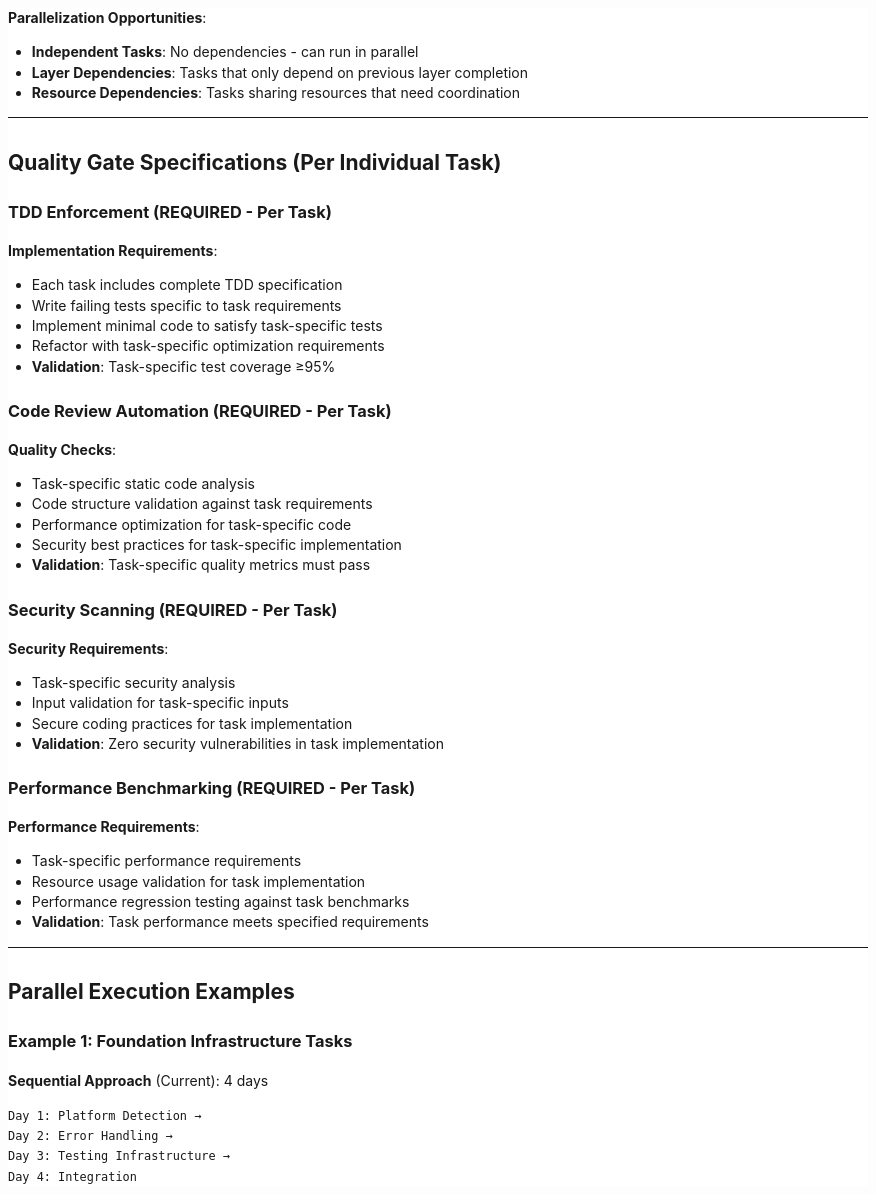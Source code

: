 **Parallelization Opportunities**:
- **Independent Tasks**: No dependencies - can run in parallel
- **Layer Dependencies**: Tasks that only depend on previous layer completion
- **Resource Dependencies**: Tasks sharing resources that need coordination

---

## Quality Gate Specifications (Per Individual Task)

### TDD Enforcement (REQUIRED - Per Task)
**Implementation Requirements**:
- Each task includes complete TDD specification
- Write failing tests specific to task requirements
- Implement minimal code to satisfy task-specific tests
- Refactor with task-specific optimization requirements
- **Validation**: Task-specific test coverage ≥95%

### Code Review Automation (REQUIRED - Per Task)
**Quality Checks**:
- Task-specific static code analysis
- Code structure validation against task requirements
- Performance optimization for task-specific code
- Security best practices for task-specific implementation
- **Validation**: Task-specific quality metrics must pass

### Security Scanning (REQUIRED - Per Task)
**Security Requirements**:
- Task-specific security analysis
- Input validation for task-specific inputs
- Secure coding practices for task implementation
- **Validation**: Zero security vulnerabilities in task implementation

### Performance Benchmarking (REQUIRED - Per Task)
**Performance Requirements**:
- Task-specific performance requirements
- Resource usage validation for task implementation
- Performance regression testing against task benchmarks
- **Validation**: Task performance meets specified requirements

---

## Parallel Execution Examples

### Example 1: Foundation Infrastructure Tasks
**Sequential Approach** (Current): 4 days
```
Day 1: Platform Detection →
Day 2: Error Handling →
Day 3: Testing Infrastructure →
Day 4: Integration
```
